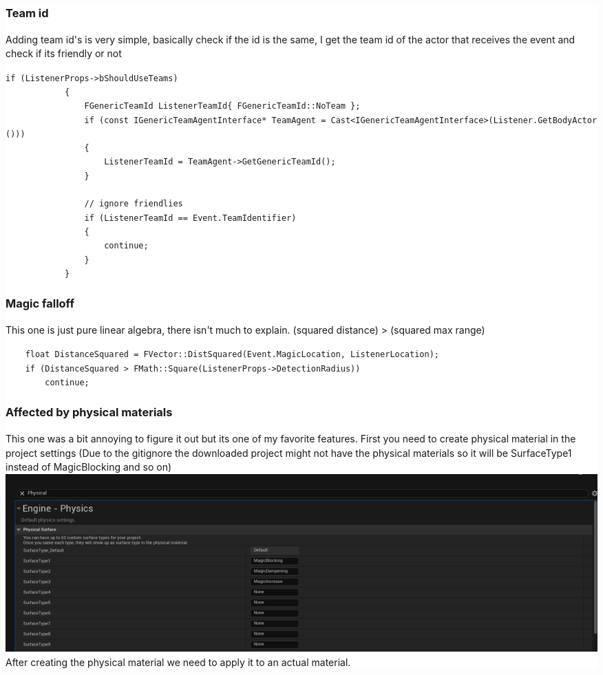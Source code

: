 ### Team id
Adding team id's is very simple, basically check if the id is the same, I get the team id of the actor that receives the event and check if its friendly or not
```
if (ListenerProps->bShouldUseTeams)
            {
                FGenericTeamId ListenerTeamId{ FGenericTeamId::NoTeam };
				if (const IGenericTeamAgentInterface* TeamAgent = Cast<IGenericTeamAgentInterface>(Listener.GetBodyActor()))
				{
					ListenerTeamId = TeamAgent->GetGenericTeamId();
				}

				// ignore friendlies
				if (ListenerTeamId == Event.TeamIdentifier)
				{
					continue;
				}
            }
```


### Magic falloff
This one is just pure linear algebra, there isn't much to explain. (squared distance) > (squared max range)
```
    float DistanceSquared = FVector::DistSquared(Event.MagicLocation, ListenerLocation);
    if (DistanceSquared > FMath::Square(ListenerProps->DetectionRadius))
        continue;
```

### Affected by physical materials
This one was a bit annoying to figure it out but its one of my favorite features. First you need to create physical material in the project settings (Due to the gitignore the downloaded project might not have the physical materials so it will be SurfaceType1 instead of MagicBlocking and so on)
![](Images/PhysicalMaterials.png)
After creating the physical material we need to apply it to an actual material.
